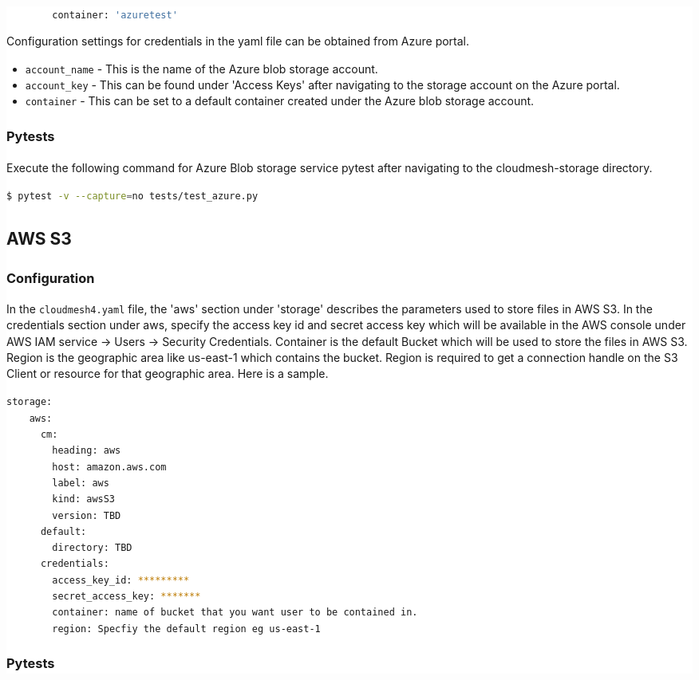 ```bash
        container: 'azuretest'
```

Configuration settings for credentials in the yaml file can be obtained from Azure portal.

* `account_name` - This is the name of the Azure blob storage account.
* `account_key` - This can be found under 'Access Keys' after navigating to the storage account on the Azure portal.
* `container` - This can be set to a default container created under the Azure blob storage account.

### Pytests

Execute the following command for Azure Blob storage service pytest after navigating to the cloudmesh-storage directory.

```bash
$ pytest -v --capture=no tests/test_azure.py
```


## AWS S3

### Configuration

In the `cloudmesh4.yaml` file, the 'aws' section under 'storage' describes the parameters used to store files in AWS S3. 
In the credentials section under aws, specify the access key id and secret access key which will be available in the AWS console under AWS IAM service -> Users -> Security Credentials. 
Container is the default Bucket which will be used to store the files in AWS S3. 
Region is the geographic area like us-east-1 which contains the bucket. Region is required to get a connection handle on the S3 Client or resource for that geographic area.
Here is a sample.

```bash
storage:
    aws:
      cm:
        heading: aws
        host: amazon.aws.com
        label: aws
        kind: awsS3
        version: TBD
      default:
        directory: TBD
      credentials:
        access_key_id: *********
        secret_access_key: *******
        container: name of bucket that you want user to be contained in.
        region: Specfiy the default region eg us-east-1
```

### Pytests
